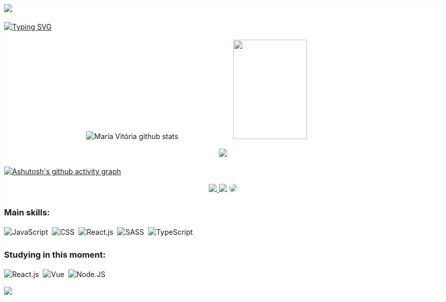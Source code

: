 <img width=100% src="https://capsule-render.vercel.app/api?type=waving&color=b94cf3&height=120&section=header"/>

[![Typing SVG](https://readme-typing-svg.herokuapp.com/?color=B94CF3&size=35&center=true&vCenter=true&width=1000&lines=Hi,+this+is+Mavi;I'm+21+years+old;I'm+from+Brazil;Junior+front+end+developer;Be+welcome+:%29)](https://git.io/typing-svg)

<div align="center">  
  <img width="49%" height="195px" src="https://github-readme-stats.vercel.app/api?username=mavicarvallho&show_icons=true&count_private=true&hide_border=true&title_color=FFFFFF&icon_color=FF00FF&text_color=FFFFFF&bg_color=0d1117" alt="Maria Vitória github stats" /> 
  <img width="41%" height="195px" src="https://github-readme-stats.vercel.app/api/top-langs/?username=mavicarvallho&layout=compact&hide_border=true&title_color=FFFFFF&text_color=FFFFFF&bg_color=b94cf3" />
</div>

<p align="center">
  <img src="https://github-profile-trophy.vercel.app/?username=mavicarvallho&theme=dracula&row=2&no-bg=true&column=3&margin-w=15&margin-h=15" />
</p>

[![Ashutosh's github activity graph](https://github-readme-activity-graph.vercel.app/graph?username=mavicarvallho&bg_color=b94cf3&color=ffffff&line=7221a1&point=f5f5f5&area=true&hide_border=true)](https://github.com/ashutosh00710/github-readme-activity-graph) 

<div align="center"> 
<a href="(https://www.instagram.com/mavi.codes/)" target="_blank"><img src="https://img.shields.io/badge/-Instagram-%23E4405F?style=for-the-badge&logo=instagram&logoColor=white"</a>
<a href = "mailto:cmp.1a.carvalhomariavitoria771@gmail.com"> <img src="https://img.shields.io/badge/-Gmail-%23333?style=for-the-badge&logo=gmail&logoColor=white" target="_blank"></a>
<a href="https://www.linkedin.com/in/mavi-carvalho/" target="_blank"><img src="https://img.shields.io/badge/-LinkedIn-%230077B5?style=for-the-badge&logo=linkedin&logoColor=white" style="border-radius: 30px" target="_blank"></a> 
 </div>

### Main skills:
![JavaScript](https://img.shields.io/badge/-JavaScript-0D1117?style=for-the-badge&logo=javascript&labelColor=0D1117)&nbsp;
![CSS](https://img.shields.io/badge/-CSS-0D1117?style=for-the-badge&logo=CSS3&logoColor=1572B6&labelColor=0D1117)&nbsp;
![React.js](https://img.shields.io/badge/-React.js-0D1117?style=for-the-badge&logo=react&labelColor=0D1117)&nbsp;
![SASS](https://img.shields.io/badge/-SASS-0D1117?style=for-the-badge&logo=SASS&labelColor=0D1117)&nbsp;
![TypeScript](https://img.shields.io/badge/-TypeScript-0D1117?style=for-the-badge&logo=TypeScript&labelColor=0D1117)&nbsp;

### Studying in this moment:
![React.js](https://img.shields.io/badge/-React.js-0D1117?style=for-the-badge&logo=react&labelColor=0D1117)&nbsp;
![Vue](https://img.shields.io/badge/-Vue-0D1117?style=for-the-badge&logo=.vue&labelColor=0D1117&textColor=0D1117)&nbsp;
![Node.JS](https://img.shields.io/badge/-Node.JS-0D1117?style=for-the-badge&logo=node.js&labelColor=0D1117&textColor=0D1117)&nbsp;


<img width=100% src="https://capsule-render.vercel.app/api?type=waving&color=b94cf3&height=120&section=footer"/>

